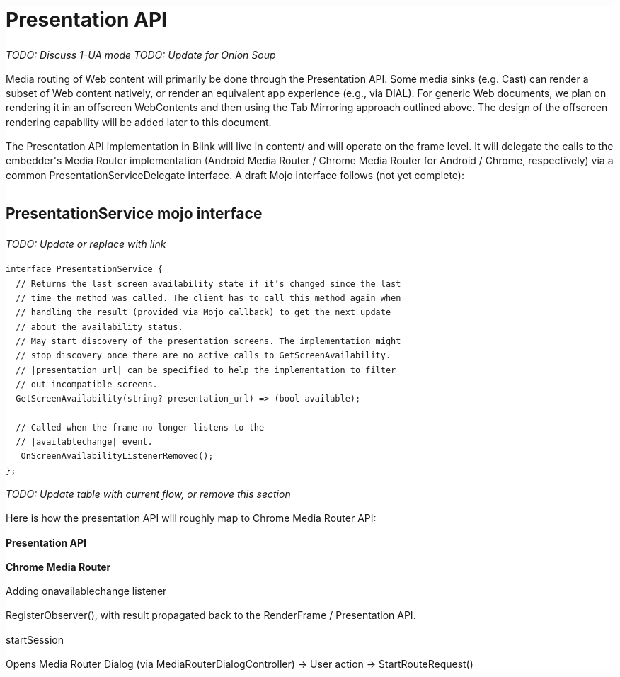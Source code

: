 # Presentation API

*TODO: Discuss 1-UA mode*
*TODO: Update for Onion Soup*

Media routing of Web content will primarily be done through the Presentation
API. Some media sinks (e.g. Cast) can render a subset of Web content natively,
or render an equivalent app experience (e.g., via DIAL). For generic Web
documents, we plan on rendering it in an offscreen WebContents and then using
the Tab Mirroring approach outlined above. The design of the offscreen rendering
capability will be added later to this document.

The Presentation API implementation in Blink will live in content/ and will
operate on the frame level. It will delegate the calls to the embedder's Media
Router implementation (Android Media Router / Chrome Media Router for Android /
Chrome, respectively) via a common PresentationServiceDelegate interface. A
draft Mojo interface follows (not yet complete):

## PresentationService mojo interface

*TODO: Update or replace with link*

```
interface PresentationService {
  // Returns the last screen availability state if it’s changed since the last
  // time the method was called. The client has to call this method again when
  // handling the result (provided via Mojo callback) to get the next update
  // about the availability status.
  // May start discovery of the presentation screens. The implementation might
  // stop discovery once there are no active calls to GetScreenAvailability.
  // |presentation_url| can be specified to help the implementation to filter
  // out incompatible screens.
  GetScreenAvailability(string? presentation_url) => (bool available);

  // Called when the frame no longer listens to the
  // |availablechange| event.
   OnScreenAvailabilityListenerRemoved();
};
```

*TODO: Update table with current flow, or remove this section*

Here is how the presentation API will roughly map to Chrome Media Router API:

**Presentation API**

**Chrome Media Router**

Adding onavailablechange listener

RegisterObserver(), with result propagated back to the RenderFrame / Presentation API.

startSession

Opens Media Router Dialog (via MediaRouterDialogController) -> User action -> StartRouteRequest()
